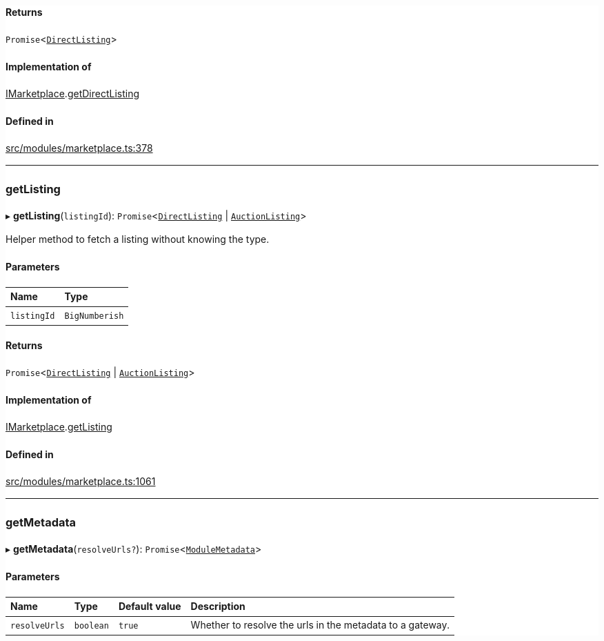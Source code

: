 #### Returns

`Promise`<[`DirectListing`](../interfaces/DirectListing)\>

#### Implementation of

[IMarketplace](../interfaces/IMarketplace).[getDirectListing](../interfaces/IMarketplace#getdirectlisting)

#### Defined in

[src/modules/marketplace.ts:378](https://github.com/PrasoonPratham/nftlabs-sdk-ts/blob/68c3596/src/modules/marketplace.ts#L378)

---

### getListing

▸ **getListing**(`listingId`): `Promise`<[`DirectListing`](../interfaces/DirectListing) \| [`AuctionListing`](../interfaces/AuctionListing)\>

Helper method to fetch a listing without knowing the type.

#### Parameters

| Name        | Type           |
| :---------- | :------------- |
| `listingId` | `BigNumberish` |

#### Returns

`Promise`<[`DirectListing`](../interfaces/DirectListing) \| [`AuctionListing`](../interfaces/AuctionListing)\>

#### Implementation of

[IMarketplace](../interfaces/IMarketplace).[getListing](../interfaces/IMarketplace#getlisting)

#### Defined in

[src/modules/marketplace.ts:1061](https://github.com/PrasoonPratham/nftlabs-sdk-ts/blob/68c3596/src/modules/marketplace.ts#L1061)

---

### getMetadata

▸ **getMetadata**(`resolveUrls?`): `Promise`<[`ModuleMetadata`](../interfaces/ModuleMetadata)\>

#### Parameters

| Name          | Type      | Default value | Description                                               |
| :------------ | :-------- | :------------ | :-------------------------------------------------------- |
| `resolveUrls` | `boolean` | `true`        | Whether to resolve the urls in the metadata to a gateway. |

